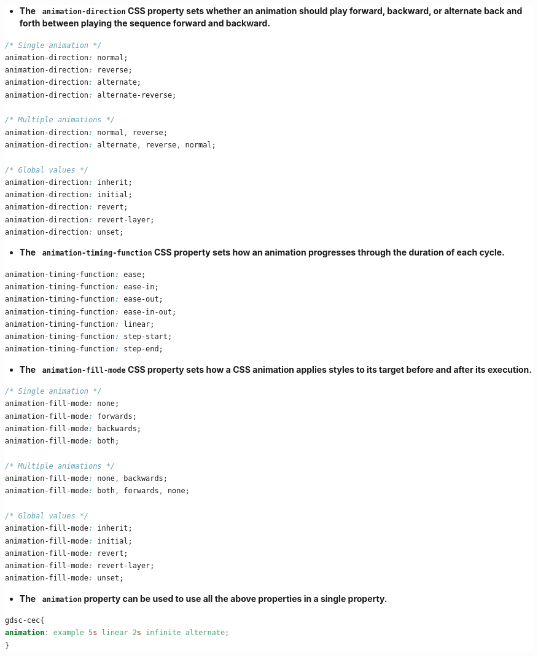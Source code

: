 - **The ```
animation-direction``` CSS property sets whether an animation should play forward, backward, or alternate back and forth between playing the sequence forward and backward.**
```css
/* Single animation */
animation-direction: normal;
animation-direction: reverse;
animation-direction: alternate;
animation-direction: alternate-reverse;

/* Multiple animations */
animation-direction: normal, reverse;
animation-direction: alternate, reverse, normal;

/* Global values */
animation-direction: inherit;
animation-direction: initial;
animation-direction: revert;
animation-direction: revert-layer;
animation-direction: unset;

```

- **The ```
animation-timing-function``` CSS property sets how an animation progresses through the duration of each cycle.**
```css
animation-timing-function: ease;
animation-timing-function: ease-in;
animation-timing-function: ease-out;
animation-timing-function: ease-in-out;
animation-timing-function: linear;
animation-timing-function: step-start;
animation-timing-function: step-end;
```

- **The ```
animation-fill-mode``` CSS property sets how a CSS animation applies styles to its target before and after its execution.**
```css
/* Single animation */
animation-fill-mode: none;
animation-fill-mode: forwards;
animation-fill-mode: backwards;
animation-fill-mode: both;

/* Multiple animations */
animation-fill-mode: none, backwards;
animation-fill-mode: both, forwards, none;

/* Global values */
animation-fill-mode: inherit;
animation-fill-mode: initial;
animation-fill-mode: revert;
animation-fill-mode: revert-layer;
animation-fill-mode: unset;

```

- **The ```
animation``` property can be used to use all the above properties in a single property.**
```css
gdsc-cec{
animation: example 5s linear 2s infinite alternate;
}
```

 
